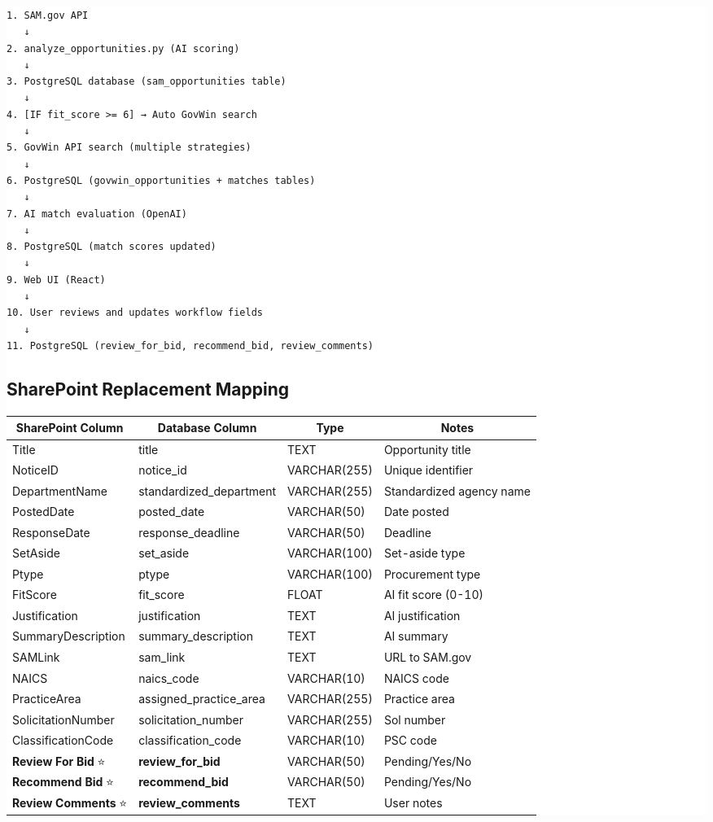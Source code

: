 ```
1. SAM.gov API
   ↓
2. analyze_opportunities.py (AI scoring)
   ↓
3. PostgreSQL database (sam_opportunities table)
   ↓
4. [IF fit_score >= 6] → Auto GovWin search
   ↓
5. GovWin API search (multiple strategies)
   ↓
6. PostgreSQL (govwin_opportunities + matches tables)
   ↓
7. AI match evaluation (OpenAI)
   ↓
8. PostgreSQL (match scores updated)
   ↓
9. Web UI (React)
   ↓
10. User reviews and updates workflow fields
   ↓
11. PostgreSQL (review_for_bid, recommend_bid, review_comments)
```

## SharePoint Replacement Mapping

| SharePoint Column | Database Column | Type | Notes |
|-------------------|-----------------|------|-------|
| Title | title | TEXT | Opportunity title |
| NoticeID | notice_id | VARCHAR(255) | Unique identifier |
| DepartmentName | standardized_department | VARCHAR(255) | Standardized agency name |
| PostedDate | posted_date | VARCHAR(50) | Date posted |
| ResponseDate | response_deadline | VARCHAR(50) | Deadline |
| SetAside | set_aside | VARCHAR(100) | Set-aside type |
| Ptype | ptype | VARCHAR(100) | Procurement type |
| FitScore | fit_score | FLOAT | AI fit score (0-10) |
| Justification | justification | TEXT | AI justification |
| SummaryDescription | summary_description | TEXT | AI summary |
| SAMLink | sam_link | TEXT | URL to SAM.gov |
| NAICS | naics_code | VARCHAR(10) | NAICS code |
| PracticeArea | assigned_practice_area | VARCHAR(255) | Practice area |
| SolicitationNumber | solicitation_number | VARCHAR(255) | Sol number |
| ClassificationCode | classification_code | VARCHAR(10) | PSC code |
| **Review For Bid** ⭐ | **review_for_bid** | VARCHAR(50) | Pending/Yes/No |
| **Recommend Bid** ⭐ | **recommend_bid** | VARCHAR(50) | Pending/Yes/No |
| **Review Comments** ⭐ | **review_comments** | TEXT | User notes |
